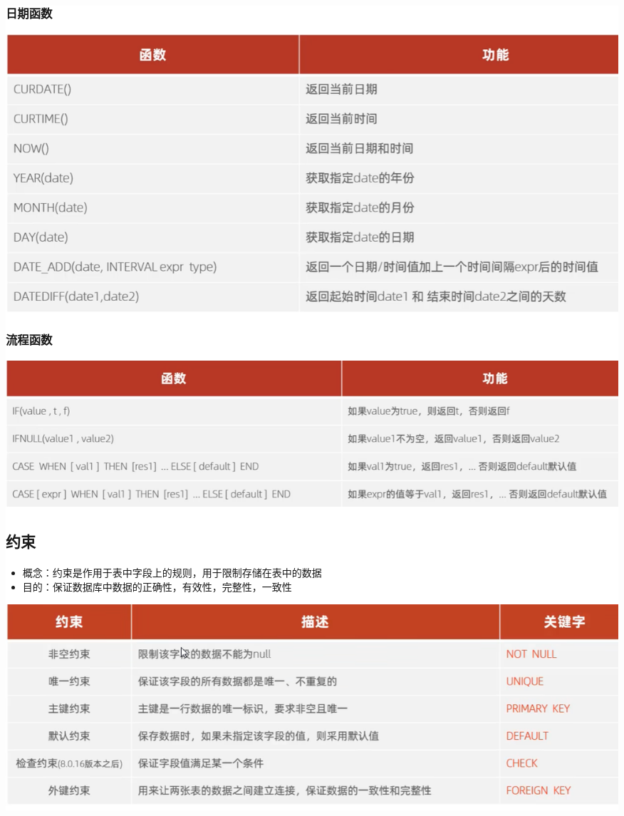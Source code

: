 ### 日期函数

![alt text](image-10.png)

### 流程函数

![alt text](image-11.png)

## 约束

- 概念：约束是作用于表中字段上的规则，用于限制存储在表中的数据
- 目的：保证数据库中数据的正确性，有效性，完整性，一致性

![alt text](image-12.png)
